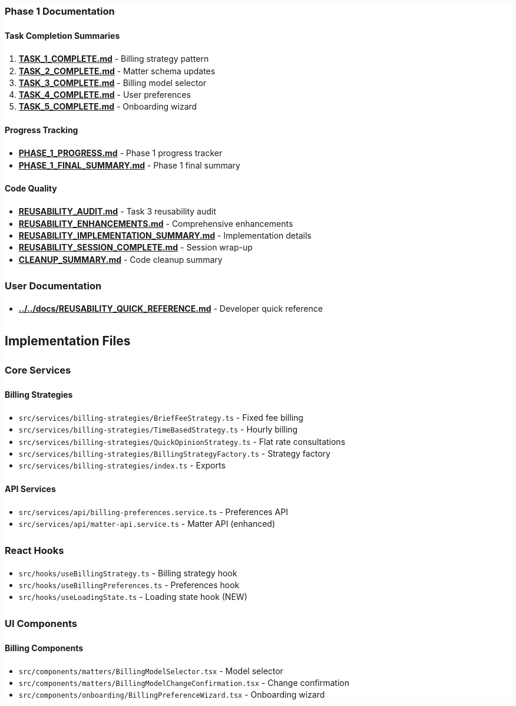 ### Phase 1 Documentation

#### Task Completion Summaries
1. **[TASK_1_COMPLETE.md](./TASK_1_COMPLETE.md)** - Billing strategy pattern
2. **[TASK_2_COMPLETE.md](./TASK_2_COMPLETE.md)** - Matter schema updates
3. **[TASK_3_COMPLETE.md](./TASK_3_COMPLETE.md)** - Billing model selector
4. **[TASK_4_COMPLETE.md](./TASK_4_COMPLETE.md)** - User preferences
5. **[TASK_5_COMPLETE.md](./TASK_5_COMPLETE.md)** - Onboarding wizard

#### Progress Tracking
- **[PHASE_1_PROGRESS.md](./PHASE_1_PROGRESS.md)** - Phase 1 progress tracker
- **[PHASE_1_FINAL_SUMMARY.md](./PHASE_1_FINAL_SUMMARY.md)** - Phase 1 final summary

#### Code Quality
- **[REUSABILITY_AUDIT.md](./REUSABILITY_AUDIT.md)** - Task 3 reusability audit
- **[REUSABILITY_ENHANCEMENTS.md](./REUSABILITY_ENHANCEMENTS.md)** - Comprehensive enhancements
- **[REUSABILITY_IMPLEMENTATION_SUMMARY.md](./REUSABILITY_IMPLEMENTATION_SUMMARY.md)** - Implementation details
- **[REUSABILITY_SESSION_COMPLETE.md](./REUSABILITY_SESSION_COMPLETE.md)** - Session wrap-up
- **[CLEANUP_SUMMARY.md](./CLEANUP_SUMMARY.md)** - Code cleanup summary

### User Documentation
- **[../../docs/REUSABILITY_QUICK_REFERENCE.md](../../docs/REUSABILITY_QUICK_REFERENCE.md)** - Developer quick reference

## Implementation Files

### Core Services

#### Billing Strategies
- `src/services/billing-strategies/BriefFeeStrategy.ts` - Fixed fee billing
- `src/services/billing-strategies/TimeBasedStrategy.ts` - Hourly billing
- `src/services/billing-strategies/QuickOpinionStrategy.ts` - Flat rate consultations
- `src/services/billing-strategies/BillingStrategyFactory.ts` - Strategy factory
- `src/services/billing-strategies/index.ts` - Exports

#### API Services
- `src/services/api/billing-preferences.service.ts` - Preferences API
- `src/services/api/matter-api.service.ts` - Matter API (enhanced)

### React Hooks
- `src/hooks/useBillingStrategy.ts` - Billing strategy hook
- `src/hooks/useBillingPreferences.ts` - Preferences hook
- `src/hooks/useLoadingState.ts` - Loading state hook (NEW)

### UI Components

#### Billing Components
- `src/components/matters/BillingModelSelector.tsx` - Model selector
- `src/components/matters/BillingModelChangeConfirmation.tsx` - Change confirmation
- `src/components/onboarding/BillingPreferenceWizard.tsx` - Onboarding wizard
